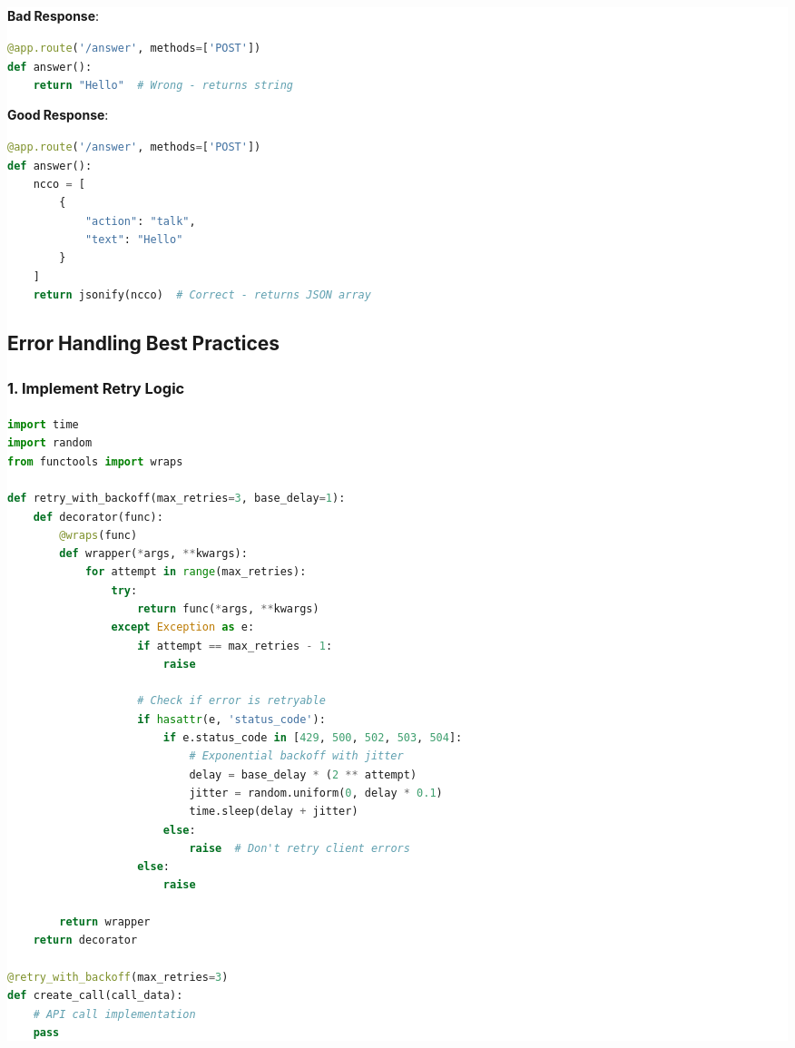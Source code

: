 **Bad Response**:
```python
@app.route('/answer', methods=['POST'])
def answer():
    return "Hello"  # Wrong - returns string
```

**Good Response**:
```python
@app.route('/answer', methods=['POST'])
def answer():
    ncco = [
        {
            "action": "talk",
            "text": "Hello"
        }
    ]
    return jsonify(ncco)  # Correct - returns JSON array
```

## Error Handling Best Practices

### 1. Implement Retry Logic

```python
import time
import random
from functools import wraps

def retry_with_backoff(max_retries=3, base_delay=1):
    def decorator(func):
        @wraps(func)
        def wrapper(*args, **kwargs):
            for attempt in range(max_retries):
                try:
                    return func(*args, **kwargs)
                except Exception as e:
                    if attempt == max_retries - 1:
                        raise
                    
                    # Check if error is retryable
                    if hasattr(e, 'status_code'):
                        if e.status_code in [429, 500, 502, 503, 504]:
                            # Exponential backoff with jitter
                            delay = base_delay * (2 ** attempt)
                            jitter = random.uniform(0, delay * 0.1)
                            time.sleep(delay + jitter)
                        else:
                            raise  # Don't retry client errors
                    else:
                        raise
            
        return wrapper
    return decorator

@retry_with_backoff(max_retries=3)
def create_call(call_data):
    # API call implementation
    pass
```
